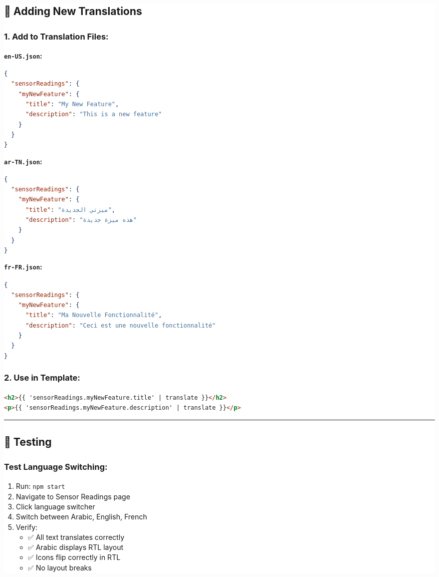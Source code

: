 
## 📝 Adding New Translations

### 1. Add to Translation Files:

**`en-US.json`:**
```json
{
  "sensorReadings": {
    "myNewFeature": {
      "title": "My New Feature",
      "description": "This is a new feature"
    }
  }
}
```

**`ar-TN.json`:**
```json
{
  "sensorReadings": {
    "myNewFeature": {
      "title": "ميزتي الجديدة",
      "description": "هذه ميزة جديدة"
    }
  }
}
```

**`fr-FR.json`:**
```json
{
  "sensorReadings": {
    "myNewFeature": {
      "title": "Ma Nouvelle Fonctionnalité",
      "description": "Ceci est une nouvelle fonctionnalité"
    }
  }
}
```

### 2. Use in Template:
```html
<h2>{{ 'sensorReadings.myNewFeature.title' | translate }}</h2>
<p>{{ 'sensorReadings.myNewFeature.description' | translate }}</p>
```

---

## 🧪 Testing

### Test Language Switching:
1. Run: `npm start`
2. Navigate to Sensor Readings page
3. Click language switcher
4. Switch between Arabic, English, French
5. Verify:
   - ✅ All text translates correctly
   - ✅ Arabic displays RTL layout
   - ✅ Icons flip correctly in RTL
   - ✅ No layout breaks
